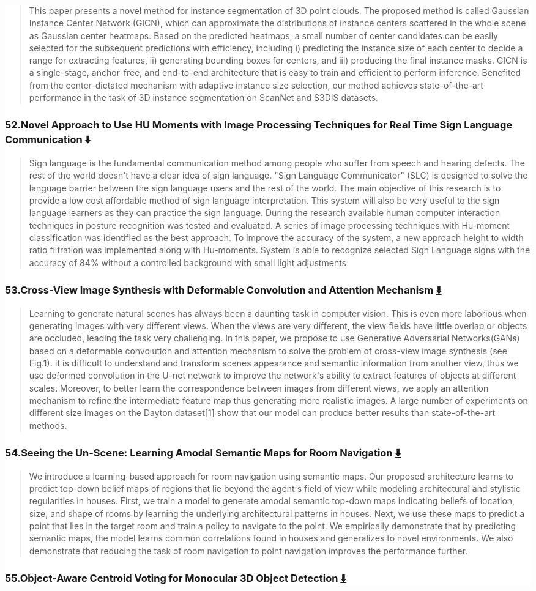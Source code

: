 >  This paper presents a novel method for instance segmentation of 3D point clouds. The proposed method is called Gaussian Instance Center Network (GICN), which can approximate the distributions of instance centers scattered in the whole scene as Gaussian center heatmaps. Based on the predicted heatmaps, a small number of center candidates can be easily selected for the subsequent predictions with efficiency, including i) predicting the instance size of each center to decide a range for extracting features, ii) generating bounding boxes for centers, and iii) producing the final instance masks. GICN is a single-stage, anchor-free, and end-to-end architecture that is easy to train and efficient to perform inference. Benefited from the center-dictated mechanism with adaptive instance size selection, our method achieves state-of-the-art performance in the task of 3D instance segmentation on ScanNet and S3DIS datasets.      
### 52.Novel Approach to Use HU Moments with Image Processing Techniques for Real Time Sign Language Communication  [ :arrow_down: ](https://arxiv.org/pdf/2007.09859.pdf)
>  Sign language is the fundamental communication method among people who suffer from speech and hearing defects. The rest of the world doesn't have a clear idea of sign language. "Sign Language Communicator" (SLC) is designed to solve the language barrier between the sign language users and the rest of the world. The main objective of this research is to provide a low cost affordable method of sign language interpretation. This system will also be very useful to the sign language learners as they can practice the sign language. During the research available human computer interaction techniques in posture recognition was tested and evaluated. A series of image processing techniques with Hu-moment classification was identified as the best approach. To improve the accuracy of the system, a new approach height to width ratio filtration was implemented along with Hu-moments. System is able to recognize selected Sign Language signs with the accuracy of 84% without a controlled background with small light adjustments      
### 53.Cross-View Image Synthesis with Deformable Convolution and Attention Mechanism  [ :arrow_down: ](https://arxiv.org/pdf/2007.09858.pdf)
>  Learning to generate natural scenes has always been a daunting task in computer vision. This is even more laborious when generating images with very different views. When the views are very different, the view fields have little overlap or objects are occluded, leading the task very challenging. In this paper, we propose to use Generative Adversarial Networks(GANs) based on a deformable convolution and attention mechanism to solve the problem of cross-view image synthesis (see Fig.1). It is difficult to understand and transform scenes appearance and semantic information from another view, thus we use deformed convolution in the U-net network to improve the network's ability to extract features of objects at different scales. Moreover, to better learn the correspondence between images from different views, we apply an attention mechanism to refine the intermediate feature map thus generating more realistic images. A large number of experiments on different size images on the Dayton dataset[1] show that our model can produce better results than state-of-the-art methods.      
### 54.Seeing the Un-Scene: Learning Amodal Semantic Maps for Room Navigation  [ :arrow_down: ](https://arxiv.org/pdf/2007.09841.pdf)
>  We introduce a learning-based approach for room navigation using semantic maps. Our proposed architecture learns to predict top-down belief maps of regions that lie beyond the agent's field of view while modeling architectural and stylistic regularities in houses. First, we train a model to generate amodal semantic top-down maps indicating beliefs of location, size, and shape of rooms by learning the underlying architectural patterns in houses. Next, we use these maps to predict a point that lies in the target room and train a policy to navigate to the point. We empirically demonstrate that by predicting semantic maps, the model learns common correlations found in houses and generalizes to novel environments. We also demonstrate that reducing the task of room navigation to point navigation improves the performance further.      
### 55.Object-Aware Centroid Voting for Monocular 3D Object Detection  [ :arrow_down: ](https://arxiv.org/pdf/2007.09836.pdf)